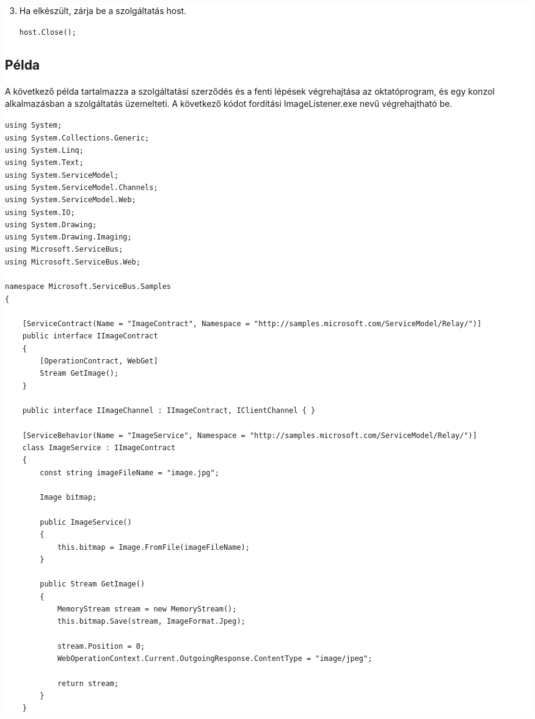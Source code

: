 3. Ha elkészült, zárja be a szolgáltatás host.

    ```
    host.Close();
    ```

## <a name="example"></a>Példa

A következő példa tartalmazza a szolgáltatási szerződés és a fenti lépések végrehajtása az oktatóprogram, és egy konzol alkalmazásban a szolgáltatás üzemelteti. A következő kódot fordítási ImageListener.exe nevű végrehajtható be.

```
using System;
using System.Collections.Generic;
using System.Linq;
using System.Text;
using System.ServiceModel;
using System.ServiceModel.Channels;
using System.ServiceModel.Web;
using System.IO;
using System.Drawing;
using System.Drawing.Imaging;
using Microsoft.ServiceBus;
using Microsoft.ServiceBus.Web;

namespace Microsoft.ServiceBus.Samples
{

    [ServiceContract(Name = "ImageContract", Namespace = "http://samples.microsoft.com/ServiceModel/Relay/")]
    public interface IImageContract
    {
        [OperationContract, WebGet]
        Stream GetImage();
    }

    public interface IImageChannel : IImageContract, IClientChannel { }

    [ServiceBehavior(Name = "ImageService", Namespace = "http://samples.microsoft.com/ServiceModel/Relay/")]
    class ImageService : IImageContract
    {
        const string imageFileName = "image.jpg";

        Image bitmap;

        public ImageService()
        {
            this.bitmap = Image.FromFile(imageFileName);
        }

        public Stream GetImage()
        {
            MemoryStream stream = new MemoryStream();
            this.bitmap.Save(stream, ImageFormat.Jpeg);

            stream.Position = 0;
            WebOperationContext.Current.OutgoingResponse.ContentType = "image/jpeg";

            return stream;
        }
    }

```

[Azure portál]: https://portal.azure.com